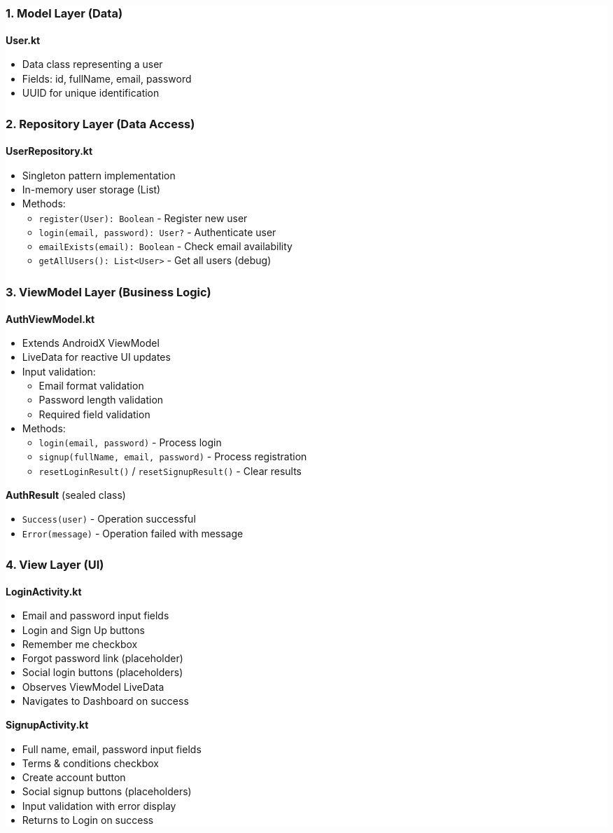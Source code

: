 ### 1. Model Layer (Data)

**User.kt**
- Data class representing a user
- Fields: id, fullName, email, password
- UUID for unique identification

### 2. Repository Layer (Data Access)

**UserRepository.kt**
- Singleton pattern implementation
- In-memory user storage (List)
- Methods:
  - `register(User): Boolean` - Register new user
  - `login(email, password): User?` - Authenticate user
  - `emailExists(email): Boolean` - Check email availability
  - `getAllUsers(): List<User>` - Get all users (debug)

### 3. ViewModel Layer (Business Logic)

**AuthViewModel.kt**
- Extends AndroidX ViewModel
- LiveData for reactive UI updates
- Input validation:
  - Email format validation
  - Password length validation
  - Required field validation
- Methods:
  - `login(email, password)` - Process login
  - `signup(fullName, email, password)` - Process registration
  - `resetLoginResult()` / `resetSignupResult()` - Clear results

**AuthResult** (sealed class)
- `Success(user)` - Operation successful
- `Error(message)` - Operation failed with message

### 4. View Layer (UI)

**LoginActivity.kt**
- Email and password input fields
- Login and Sign Up buttons
- Remember me checkbox
- Forgot password link (placeholder)
- Social login buttons (placeholders)
- Observes ViewModel LiveData
- Navigates to Dashboard on success

**SignupActivity.kt**
- Full name, email, password input fields
- Terms & conditions checkbox
- Create account button
- Social signup buttons (placeholders)
- Input validation with error display
- Returns to Login on success
